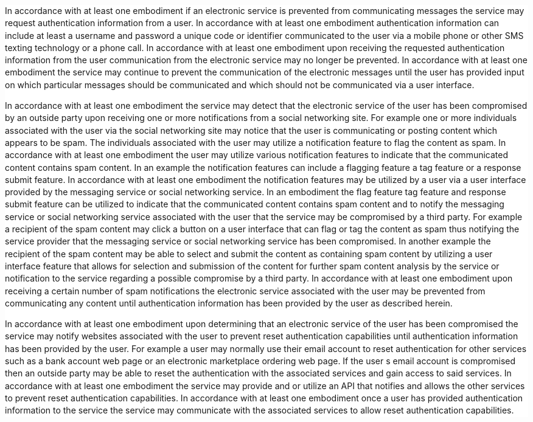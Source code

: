 In accordance with at least one embodiment if an electronic service is prevented from communicating messages the service may request authentication information from a user. In accordance with at least one embodiment authentication information can include at least a username and password a unique code or identifier communicated to the user via a mobile phone or other SMS texting technology or a phone call. In accordance with at least one embodiment upon receiving the requested authentication information from the user communication from the electronic service may no longer be prevented. In accordance with at least one embodiment the service may continue to prevent the communication of the electronic messages until the user has provided input on which particular messages should be communicated and which should not be communicated via a user interface.

In accordance with at least one embodiment the service may detect that the electronic service of the user has been compromised by an outside party upon receiving one or more notifications from a social networking site. For example one or more individuals associated with the user via the social networking site may notice that the user is communicating or posting content which appears to be spam. The individuals associated with the user may utilize a notification feature to flag the content as spam. In accordance with at least one embodiment the user may utilize various notification features to indicate that the communicated content contains spam content. In an example the notification features can include a flagging feature a tag feature or a response submit feature. In accordance with at least one embodiment the notification features may be utilized by a user via a user interface provided by the messaging service or social networking service. In an embodiment the flag feature tag feature and response submit feature can be utilized to indicate that the communicated content contains spam content and to notify the messaging service or social networking service associated with the user that the service may be compromised by a third party. For example a recipient of the spam content may click a button on a user interface that can flag or tag the content as spam thus notifying the service provider that the messaging service or social networking service has been compromised. In another example the recipient of the spam content may be able to select and submit the content as containing spam content by utilizing a user interface feature that allows for selection and submission of the content for further spam content analysis by the service or notification to the service regarding a possible compromise by a third party. In accordance with at least one embodiment upon receiving a certain number of spam notifications the electronic service associated with the user may be prevented from communicating any content until authentication information has been provided by the user as described herein.

In accordance with at least one embodiment upon determining that an electronic service of the user has been compromised the service may notify websites associated with the user to prevent reset authentication capabilities until authentication information has been provided by the user. For example a user may normally use their email account to reset authentication for other services such as a bank account web page or an electronic marketplace ordering web page. If the user s email account is compromised then an outside party may be able to reset the authentication with the associated services and gain access to said services. In accordance with at least one embodiment the service may provide and or utilize an API that notifies and allows the other services to prevent reset authentication capabilities. In accordance with at least one embodiment once a user has provided authentication information to the service the service may communicate with the associated services to allow reset authentication capabilities.
